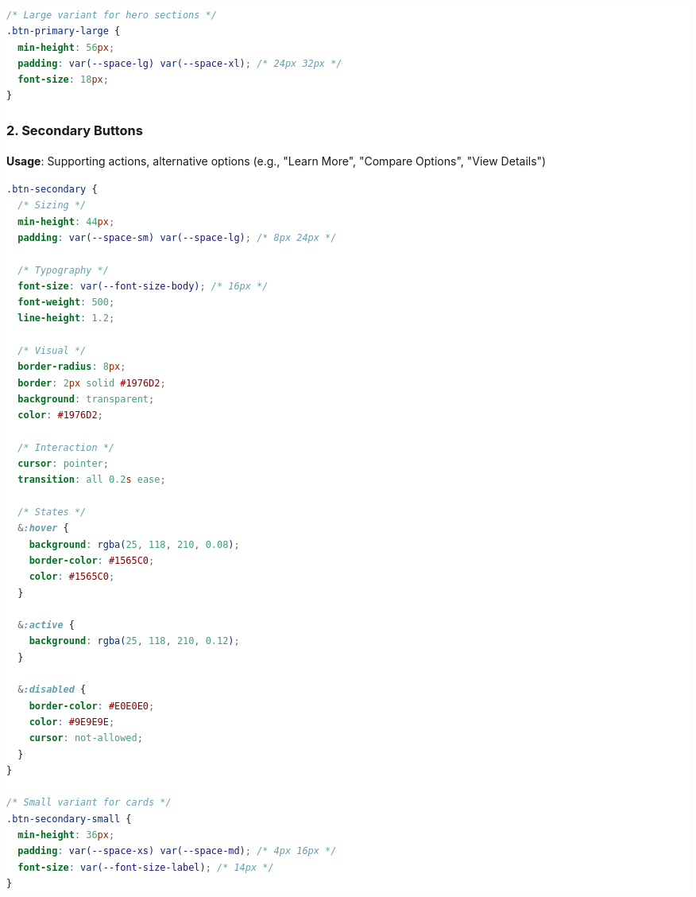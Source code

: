 ```css
/* Large variant for hero sections */
.btn-primary-large {
  min-height: 56px;
  padding: var(--space-lg) var(--space-xl); /* 24px 32px */
  font-size: 18px;
}
```

### 2. Secondary Buttons
**Usage**: Supporting actions, alternative options (e.g., "Learn More", "Compare Options", "View Details")

```css
.btn-secondary {
  /* Sizing */
  min-height: 44px;
  padding: var(--space-sm) var(--space-lg); /* 8px 24px */
  
  /* Typography */
  font-size: var(--font-size-body); /* 16px */
  font-weight: 500;
  line-height: 1.2;
  
  /* Visual */
  border-radius: 8px;
  border: 2px solid #1976D2;
  background: transparent;
  color: #1976D2;
  
  /* Interaction */
  cursor: pointer;
  transition: all 0.2s ease;
  
  /* States */
  &:hover {
    background: rgba(25, 118, 210, 0.08);
    border-color: #1565C0;
    color: #1565C0;
  }
  
  &:active {
    background: rgba(25, 118, 210, 0.12);
  }
  
  &:disabled {
    border-color: #E0E0E0;
    color: #9E9E9E;
    cursor: not-allowed;
  }
}

/* Small variant for cards */
.btn-secondary-small {
  min-height: 36px;
  padding: var(--space-xs) var(--space-md); /* 4px 16px */
  font-size: var(--font-size-label); /* 14px */
}
```
